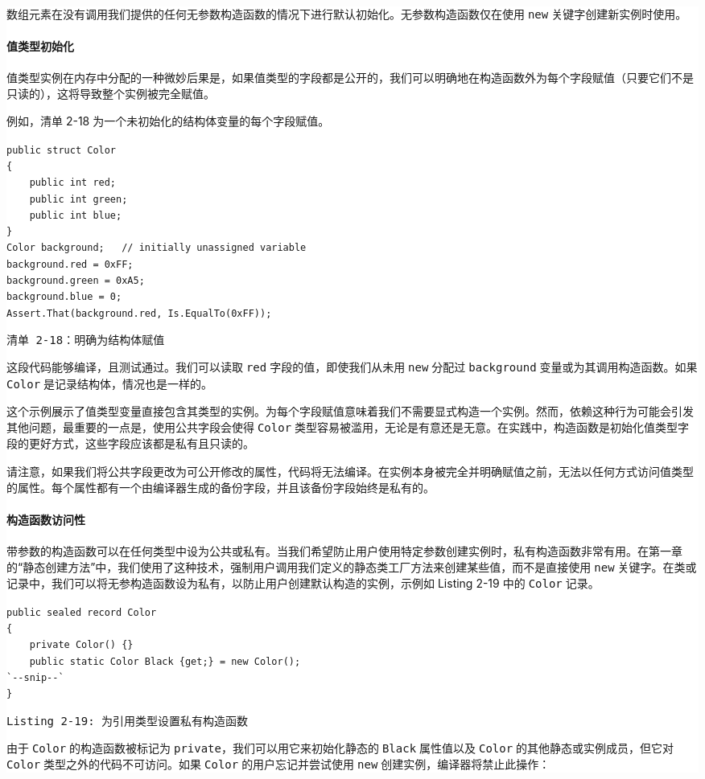 数组元素在没有调用我们提供的任何无参数构造函数的情况下进行默认初始化。无参数构造函数仅在使用 <samp class="SANS_TheSansMonoCd_W5Regular_11">new</samp> 关键字创建新实例时使用。

#### <samp class="SANS_Futura_Std_Bold_Condensed_B_11">值类型初始化</samp>

值类型实例在内存中分配的一种微妙后果是，如果值类型的字段都是公开的，我们可以明确地在构造函数外为每个字段赋值（只要它们不是只读的），这将导致整个实例被完全赋值。

例如，清单 2-18 为一个未初始化的结构体变量的每个字段赋值。

```
public struct Color
{
    public int red;
    public int green;
    public int blue;
}
Color background;   // initially unassigned variable
background.red = 0xFF;
background.green = 0xA5;
background.blue = 0;
Assert.That(background.red, Is.EqualTo(0xFF));
```

<samp class="SANS_Futura_Std_Book_Oblique_I_11">清单 2-18：明确为结构体赋值</samp>

这段代码能够编译，且测试通过。我们可以读取 <samp class="SANS_TheSansMonoCd_W5Regular_11">red</samp> 字段的值，即使我们从未用 <samp class="SANS_TheSansMonoCd_W5Regular_11">new</samp> 分配过 <samp class="SANS_TheSansMonoCd_W5Regular_11">background</samp> 变量或为其调用构造函数。如果 <samp class="SANS_TheSansMonoCd_W5Regular_11">Color</samp> 是记录结构体，情况也是一样的。

这个示例展示了值类型变量直接包含其类型的实例。为每个字段赋值意味着我们不需要显式构造一个实例。然而，依赖这种行为可能会引发其他问题，最重要的一点是，使用公共字段会使得 <samp class="SANS_TheSansMonoCd_W5Regular_11">Color</samp> 类型容易被滥用，无论是有意还是无意。在实践中，构造函数是初始化值类型字段的更好方式，这些字段应该都是私有且只读的。

请注意，如果我们将公共字段更改为可公开修改的属性，代码将无法编译。在实例本身被完全并明确赋值之前，无法以任何方式访问值类型的属性。每个属性都有一个由编译器生成的备份字段，并且该备份字段始终是私有的。

#### <samp class="SANS_Futura_Std_Bold_Condensed_B_11">构造函数访问性</samp>

带参数的构造函数可以在任何类型中设为公共或私有。当我们希望防止用户使用特定参数创建实例时，私有构造函数非常有用。在第一章的“静态创建方法”中，我们使用了这种技术，强制用户调用我们定义的静态类工厂方法来创建某些值，而不是直接使用 <samp class="SANS_TheSansMonoCd_W5Regular_11">new</samp> 关键字。在类或记录中，我们可以将无参构造函数设为私有，以防止用户创建默认构造的实例，示例如 Listing 2-19 中的 <samp class="SANS_TheSansMonoCd_W5Regular_11">Color</samp> 记录。

```
public sealed record Color
{
    private Color() {}
    public static Color Black {get;} = new Color();
`--snip--`
}
```

<samp class="SANS_Futura_Std_Book_Oblique_I_11">Listing 2-19: 为引用类型设置私有构造函数</samp>

由于 <samp class="SANS_TheSansMonoCd_W5Regular_11">Color</samp> 的构造函数被标记为 <samp class="SANS_TheSansMonoCd_W5Regular_11">private</samp>，我们可以用它来初始化静态的 <samp class="SANS_TheSansMonoCd_W5Regular_11">Black</samp> 属性值以及 <samp class="SANS_TheSansMonoCd_W5Regular_11">Color</samp> 的其他静态或实例成员，但它对 <samp class="SANS_TheSansMonoCd_W5Regular_11">Color</samp> 类型之外的代码不可访问。如果 <samp class="SANS_TheSansMonoCd_W5Regular_11">Color</samp> 的用户忘记并尝试使用 <samp class="SANS_TheSansMonoCd_W5Regular_11">new</samp> 创建实例，编译器将禁止此操作：
